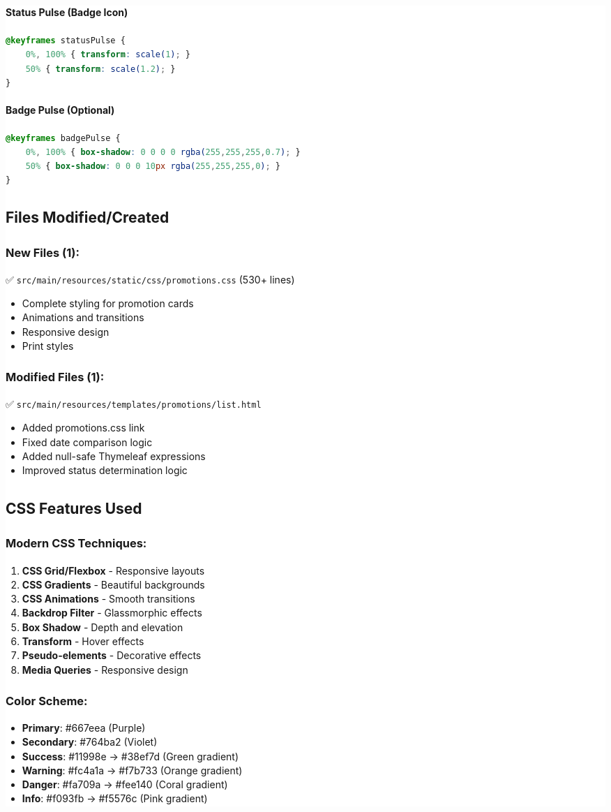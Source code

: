 #### Status Pulse (Badge Icon)
```css
@keyframes statusPulse {
    0%, 100% { transform: scale(1); }
    50% { transform: scale(1.2); }
}
```

#### Badge Pulse (Optional)
```css
@keyframes badgePulse {
    0%, 100% { box-shadow: 0 0 0 0 rgba(255,255,255,0.7); }
    50% { box-shadow: 0 0 0 10px rgba(255,255,255,0); }
}
```

## Files Modified/Created

### New Files (1):
✅ `src/main/resources/static/css/promotions.css` (530+ lines)
- Complete styling for promotion cards
- Animations and transitions
- Responsive design
- Print styles

### Modified Files (1):
✅ `src/main/resources/templates/promotions/list.html`
- Added promotions.css link
- Fixed date comparison logic
- Added null-safe Thymeleaf expressions
- Improved status determination logic

## CSS Features Used

### Modern CSS Techniques:
1. **CSS Grid/Flexbox** - Responsive layouts
2. **CSS Gradients** - Beautiful backgrounds
3. **CSS Animations** - Smooth transitions
4. **Backdrop Filter** - Glassmorphic effects
5. **Box Shadow** - Depth and elevation
6. **Transform** - Hover effects
7. **Pseudo-elements** - Decorative effects
8. **Media Queries** - Responsive design

### Color Scheme:
- **Primary**: #667eea (Purple)
- **Secondary**: #764ba2 (Violet)
- **Success**: #11998e → #38ef7d (Green gradient)
- **Warning**: #fc4a1a → #f7b733 (Orange gradient)
- **Danger**: #fa709a → #fee140 (Coral gradient)
- **Info**: #f093fb → #f5576c (Pink gradient)
